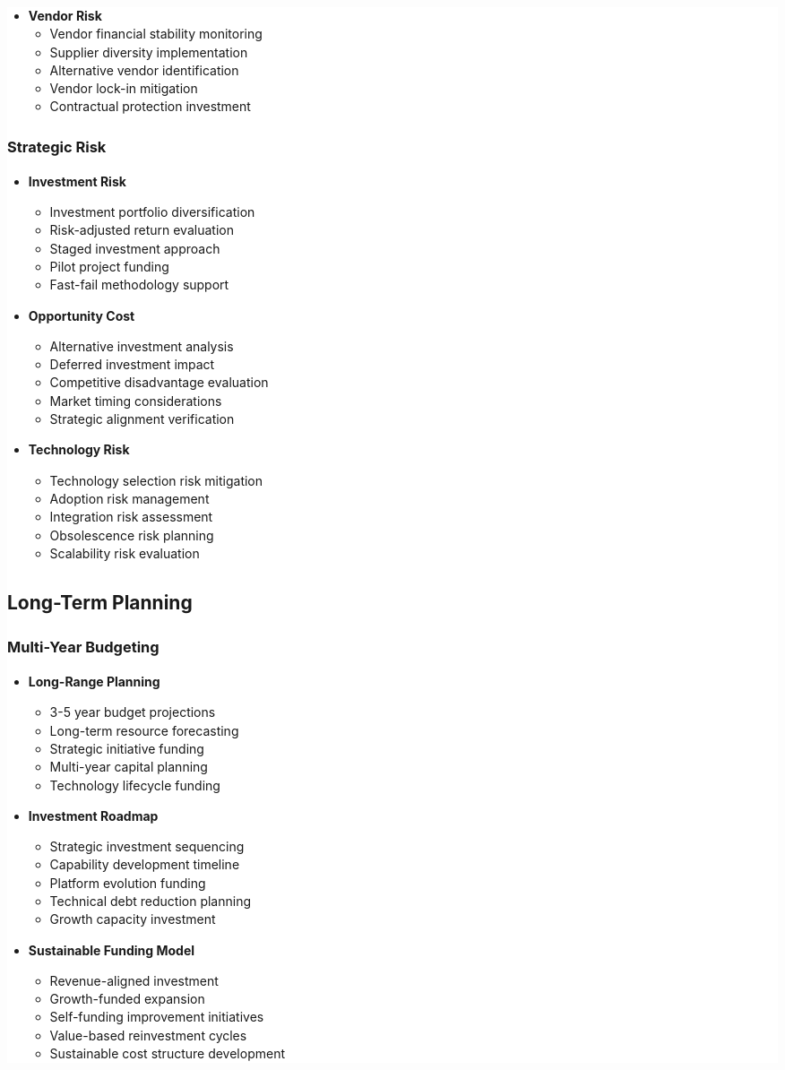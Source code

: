 - **Vendor Risk**
  - Vendor financial stability monitoring
  - Supplier diversity implementation
  - Alternative vendor identification
  - Vendor lock-in mitigation
  - Contractual protection investment

### Strategic Risk

- **Investment Risk**
  - Investment portfolio diversification
  - Risk-adjusted return evaluation
  - Staged investment approach
  - Pilot project funding
  - Fast-fail methodology support

- **Opportunity Cost**
  - Alternative investment analysis
  - Deferred investment impact
  - Competitive disadvantage evaluation
  - Market timing considerations
  - Strategic alignment verification

- **Technology Risk**
  - Technology selection risk mitigation
  - Adoption risk management
  - Integration risk assessment
  - Obsolescence risk planning
  - Scalability risk evaluation

## Long-Term Planning

### Multi-Year Budgeting

- **Long-Range Planning**
  - 3-5 year budget projections
  - Long-term resource forecasting
  - Strategic initiative funding
  - Multi-year capital planning
  - Technology lifecycle funding

- **Investment Roadmap**
  - Strategic investment sequencing
  - Capability development timeline
  - Platform evolution funding
  - Technical debt reduction planning
  - Growth capacity investment

- **Sustainable Funding Model**
  - Revenue-aligned investment
  - Growth-funded expansion
  - Self-funding improvement initiatives
  - Value-based reinvestment cycles
  - Sustainable cost structure development
